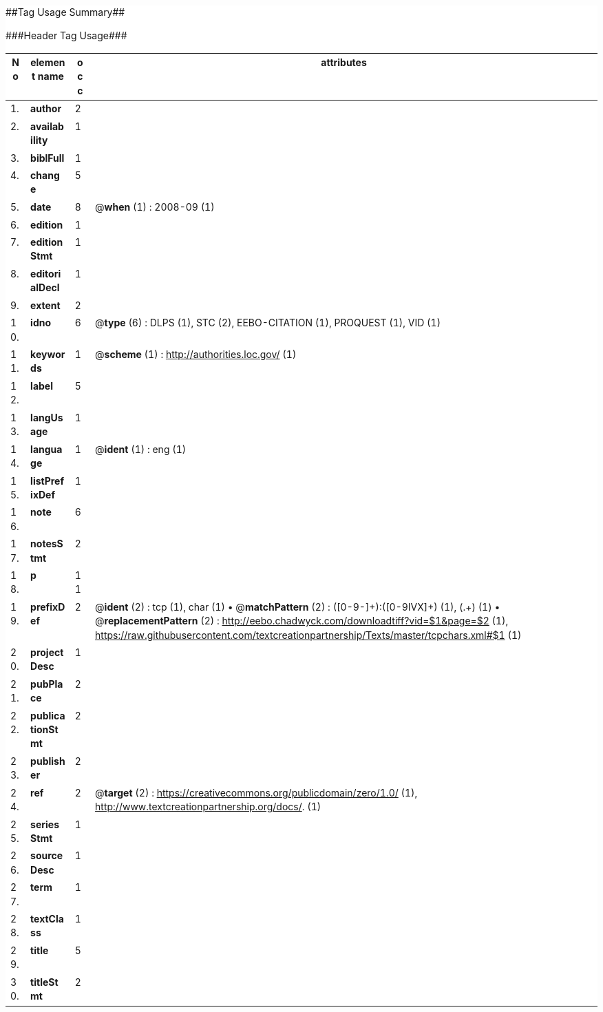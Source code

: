 ##Tag Usage Summary##

###Header Tag Usage###

|No|element name|occ|attributes|
|---|---|---|---|
|1.|__author__|2||
|2.|__availability__|1||
|3.|__biblFull__|1||
|4.|__change__|5||
|5.|__date__|8| @__when__ (1) : 2008-09 (1)|
|6.|__edition__|1||
|7.|__editionStmt__|1||
|8.|__editorialDecl__|1||
|9.|__extent__|2||
|10.|__idno__|6| @__type__ (6) : DLPS (1), STC (2), EEBO-CITATION (1), PROQUEST (1), VID (1)|
|11.|__keywords__|1| @__scheme__ (1) : http://authorities.loc.gov/ (1)|
|12.|__label__|5||
|13.|__langUsage__|1||
|14.|__language__|1| @__ident__ (1) : eng (1)|
|15.|__listPrefixDef__|1||
|16.|__note__|6||
|17.|__notesStmt__|2||
|18.|__p__|11||
|19.|__prefixDef__|2| @__ident__ (2) : tcp (1), char (1)  •  @__matchPattern__ (2) : ([0-9\-]+):([0-9IVX]+) (1), (.+) (1)  •  @__replacementPattern__ (2) : http://eebo.chadwyck.com/downloadtiff?vid=$1&page=$2 (1), https://raw.githubusercontent.com/textcreationpartnership/Texts/master/tcpchars.xml#$1 (1)|
|20.|__projectDesc__|1||
|21.|__pubPlace__|2||
|22.|__publicationStmt__|2||
|23.|__publisher__|2||
|24.|__ref__|2| @__target__ (2) : https://creativecommons.org/publicdomain/zero/1.0/ (1), http://www.textcreationpartnership.org/docs/. (1)|
|25.|__seriesStmt__|1||
|26.|__sourceDesc__|1||
|27.|__term__|1||
|28.|__textClass__|1||
|29.|__title__|5||
|30.|__titleStmt__|2||
